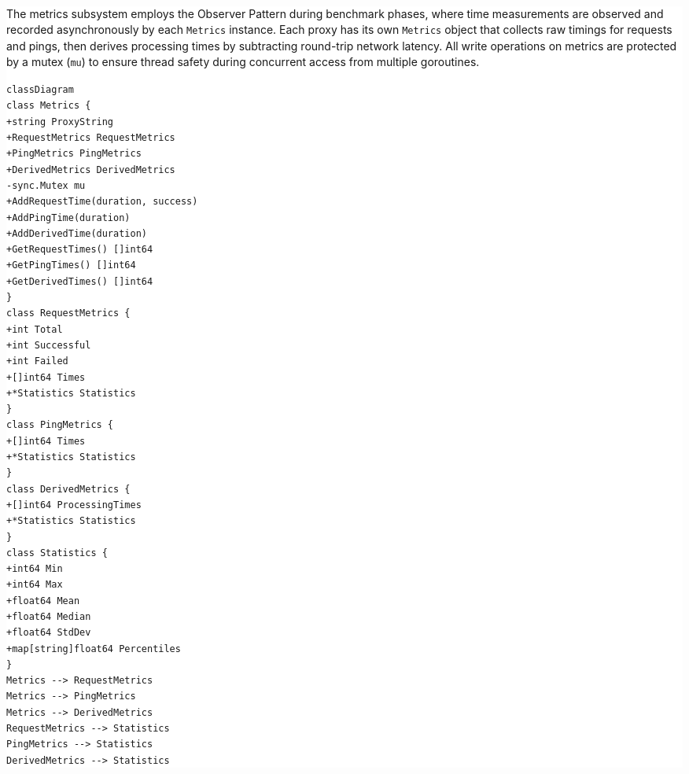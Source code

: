The metrics subsystem employs the Observer Pattern during benchmark phases, where time measurements are observed and recorded asynchronously by each `Metrics` instance. Each proxy has its own `Metrics` object that collects raw timings for requests and pings, then derives processing times by subtracting round-trip network latency. All write operations on metrics are protected by a mutex (`mu`) to ensure thread safety during concurrent access from multiple goroutines.

```mermaid
classDiagram
class Metrics {
+string ProxyString
+RequestMetrics RequestMetrics
+PingMetrics PingMetrics
+DerivedMetrics DerivedMetrics
-sync.Mutex mu
+AddRequestTime(duration, success)
+AddPingTime(duration)
+AddDerivedTime(duration)
+GetRequestTimes() []int64
+GetPingTimes() []int64
+GetDerivedTimes() []int64
}
class RequestMetrics {
+int Total
+int Successful
+int Failed
+[]int64 Times
+*Statistics Statistics
}
class PingMetrics {
+[]int64 Times
+*Statistics Statistics
}
class DerivedMetrics {
+[]int64 ProcessingTimes
+*Statistics Statistics
}
class Statistics {
+int64 Min
+int64 Max
+float64 Mean
+float64 Median
+float64 StdDev
+map[string]float64 Percentiles
}
Metrics --> RequestMetrics
Metrics --> PingMetrics
Metrics --> DerivedMetrics
RequestMetrics --> Statistics
PingMetrics --> Statistics
DerivedMetrics --> Statistics
```
